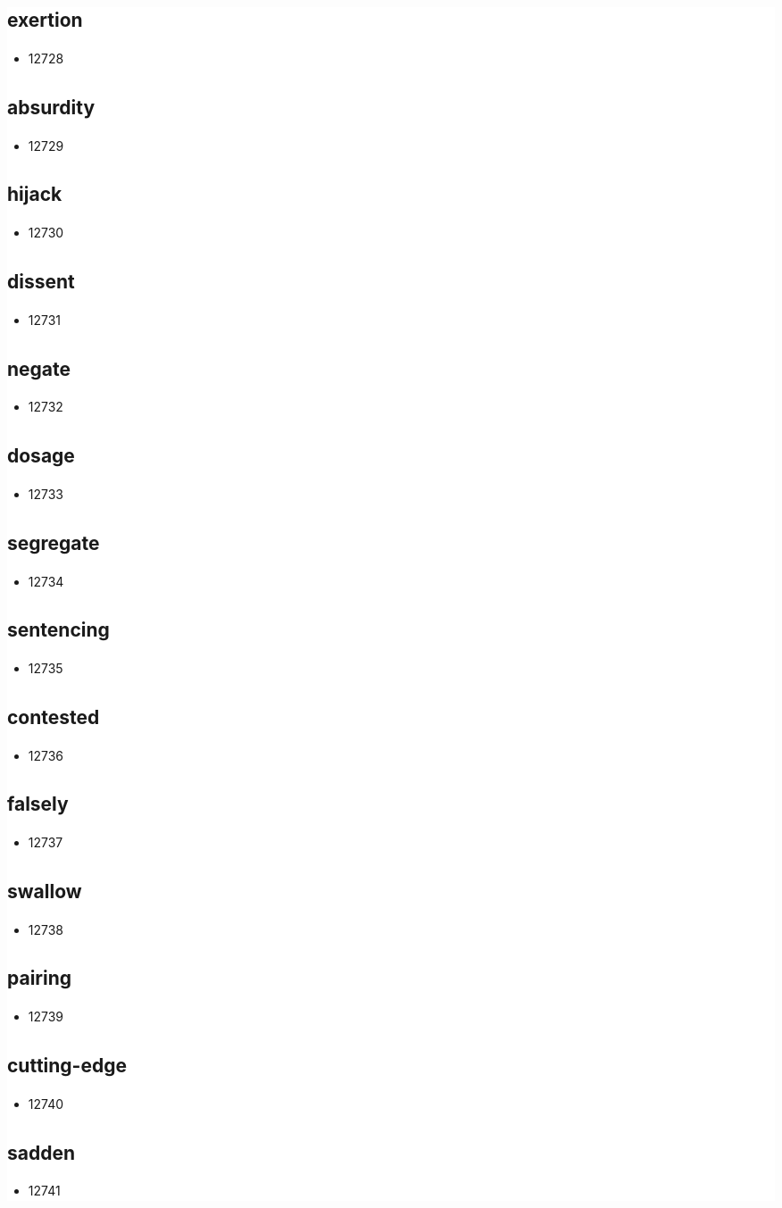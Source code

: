 ## exertion
* 12728

## absurdity
* 12729

## hijack
* 12730

## dissent
* 12731

## negate
* 12732

## dosage
* 12733

## segregate
* 12734

## sentencing
* 12735

## contested
* 12736

## falsely
* 12737

## swallow
* 12738

## pairing
* 12739

## cutting-edge
* 12740

## sadden
* 12741
